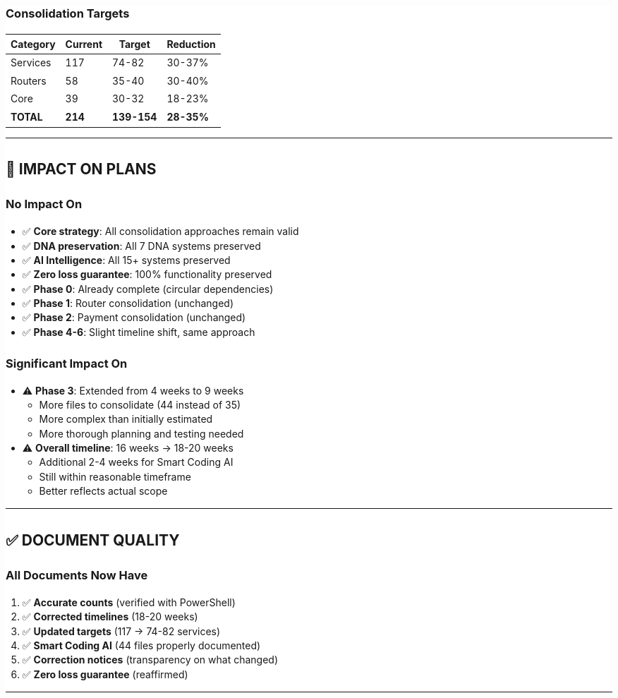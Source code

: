 ### Consolidation Targets

| Category | Current | Target | Reduction |
|----------|---------|--------|-----------|
| Services | 117 | 74-82 | 30-37% |
| Routers | 58 | 35-40 | 30-40% |
| Core | 39 | 30-32 | 18-23% |
| **TOTAL** | **214** | **139-154** | **28-35%** |

---

## 🎯 IMPACT ON PLANS

### No Impact On
- ✅ **Core strategy**: All consolidation approaches remain valid
- ✅ **DNA preservation**: All 7 DNA systems preserved
- ✅ **AI Intelligence**: All 15+ systems preserved
- ✅ **Zero loss guarantee**: 100% functionality preserved
- ✅ **Phase 0**: Already complete (circular dependencies)
- ✅ **Phase 1**: Router consolidation (unchanged)
- ✅ **Phase 2**: Payment consolidation (unchanged)
- ✅ **Phase 4-6**: Slight timeline shift, same approach

### Significant Impact On
- ⚠️ **Phase 3**: Extended from 4 weeks to 9 weeks
  - More files to consolidate (44 instead of 35)
  - More complex than initially estimated
  - More thorough planning and testing needed
- ⚠️ **Overall timeline**: 16 weeks → 18-20 weeks
  - Additional 2-4 weeks for Smart Coding AI
  - Still within reasonable timeframe
  - Better reflects actual scope

---

## ✅ DOCUMENT QUALITY

### All Documents Now Have
1. ✅ **Accurate counts** (verified with PowerShell)
2. ✅ **Corrected timelines** (18-20 weeks)
3. ✅ **Updated targets** (117 → 74-82 services)
4. ✅ **Smart Coding AI** (44 files properly documented)
5. ✅ **Correction notices** (transparency on what changed)
6. ✅ **Zero loss guarantee** (reaffirmed)

---
